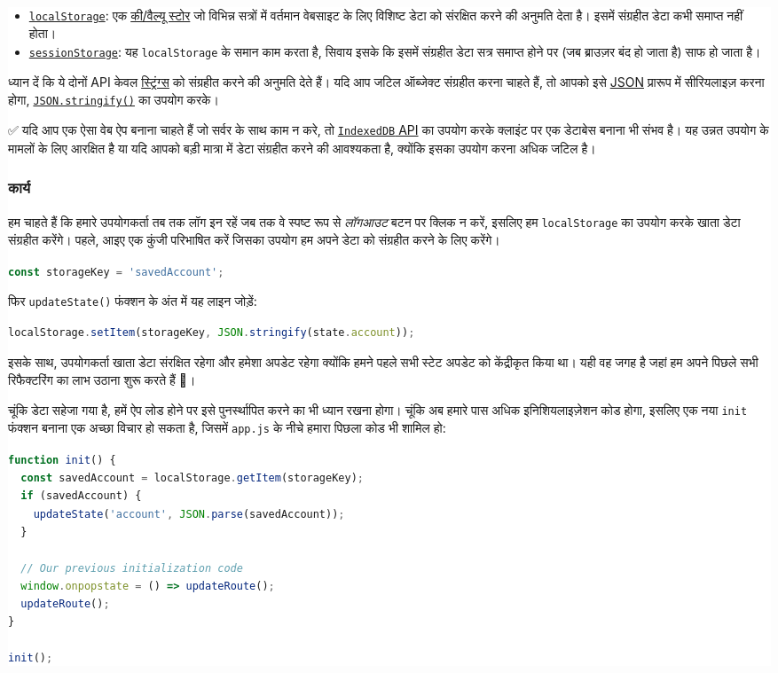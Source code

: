 - [`localStorage`](https://developer.mozilla.org/docs/Web/API/Window/localStorage): एक [की/वैल्यू स्टोर](https://en.wikipedia.org/wiki/Key%E2%80%93value_database) जो विभिन्न सत्रों में वर्तमान वेबसाइट के लिए विशिष्ट डेटा को संरक्षित करने की अनुमति देता है। इसमें संग्रहीत डेटा कभी समाप्त नहीं होता।
- [`sessionStorage`](https://developer.mozilla.org/docs/Web/API/Window/sessionStorage): यह `localStorage` के समान काम करता है, सिवाय इसके कि इसमें संग्रहीत डेटा सत्र समाप्त होने पर (जब ब्राउज़र बंद हो जाता है) साफ हो जाता है।

ध्यान दें कि ये दोनों API केवल [स्ट्रिंग्स](https://developer.mozilla.org/docs/Web/JavaScript/Reference/Global_Objects/String) को संग्रहीत करने की अनुमति देते हैं। यदि आप जटिल ऑब्जेक्ट संग्रहीत करना चाहते हैं, तो आपको इसे [JSON](https://developer.mozilla.org/docs/Web/JavaScript/Reference/Global_Objects/JSON) प्रारूप में सीरियलाइज़ करना होगा, [`JSON.stringify()`](https://developer.mozilla.org/docs/Web/JavaScript/Reference/Global_Objects/JSON/stringify) का उपयोग करके।

✅ यदि आप एक ऐसा वेब ऐप बनाना चाहते हैं जो सर्वर के साथ काम न करे, तो [`IndexedDB` API](https://developer.mozilla.org/docs/Web/API/IndexedDB_API) का उपयोग करके क्लाइंट पर एक डेटाबेस बनाना भी संभव है। यह उन्नत उपयोग के मामलों के लिए आरक्षित है या यदि आपको बड़ी मात्रा में डेटा संग्रहीत करने की आवश्यकता है, क्योंकि इसका उपयोग करना अधिक जटिल है।

### कार्य

हम चाहते हैं कि हमारे उपयोगकर्ता तब तक लॉग इन रहें जब तक वे स्पष्ट रूप से *लॉगआउट* बटन पर क्लिक न करें, इसलिए हम `localStorage` का उपयोग करके खाता डेटा संग्रहीत करेंगे। पहले, आइए एक कुंजी परिभाषित करें जिसका उपयोग हम अपने डेटा को संग्रहीत करने के लिए करेंगे।

```js
const storageKey = 'savedAccount';
```

फिर `updateState()` फंक्शन के अंत में यह लाइन जोड़ें:

```js
localStorage.setItem(storageKey, JSON.stringify(state.account));
```

इसके साथ, उपयोगकर्ता खाता डेटा संरक्षित रहेगा और हमेशा अपडेट रहेगा क्योंकि हमने पहले सभी स्टेट अपडेट को केंद्रीकृत किया था। यही वह जगह है जहां हम अपने पिछले सभी रिफैक्टरिंग का लाभ उठाना शुरू करते हैं 🙂।

चूंकि डेटा सहेजा गया है, हमें ऐप लोड होने पर इसे पुनर्स्थापित करने का भी ध्यान रखना होगा। चूंकि अब हमारे पास अधिक इनिशियलाइज़ेशन कोड होगा, इसलिए एक नया `init` फंक्शन बनाना एक अच्छा विचार हो सकता है, जिसमें `app.js` के नीचे हमारा पिछला कोड भी शामिल हो:

```js
function init() {
  const savedAccount = localStorage.getItem(storageKey);
  if (savedAccount) {
    updateState('account', JSON.parse(savedAccount));
  }

  // Our previous initialization code
  window.onpopstate = () => updateRoute();
  updateRoute();
}

init();
```
